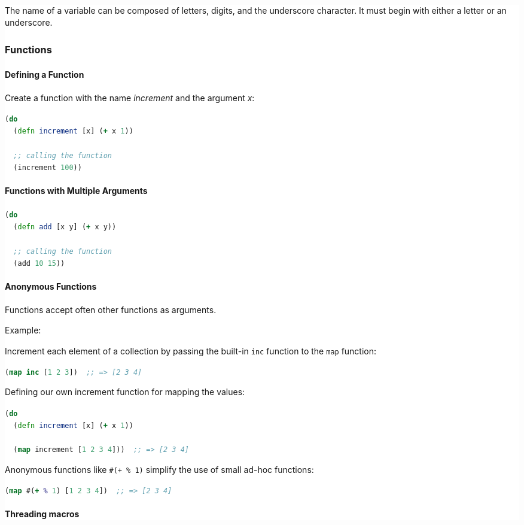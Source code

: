 The name of a variable can be composed of letters, digits, and the underscore 
character. It must begin with either a letter or an underscore. 


### Functions

#### Defining a Function

Create a function with the name *increment* and the argument *x*:

```clojure
(do
  (defn increment [x] (+ x 1))

  ;; calling the function
  (increment 100)) 
```


#### Functions with Multiple Arguments

```clojure
(do
  (defn add [x y] (+ x y))

  ;; calling the function
  (add 10 15)) 
```


#### Anonymous Functions

Functions accept often other functions as arguments. 


Example: 

Increment each element of a collection by passing the built-in `inc` 
function to the `map` function:

```clojure
(map inc [1 2 3])  ;; => [2 3 4]
```

Defining our own increment function for mapping the values:

```clojure
(do
  (defn increment [x] (+ x 1))
  
  (map increment [1 2 3 4]))  ;; => [2 3 4]
```

Anonymous functions like `#(+ % 1)` simplify the use of small ad-hoc functions:

```clojure
(map #(+ % 1) [1 2 3 4])  ;; => [2 3 4]
```

#### Threading macros
